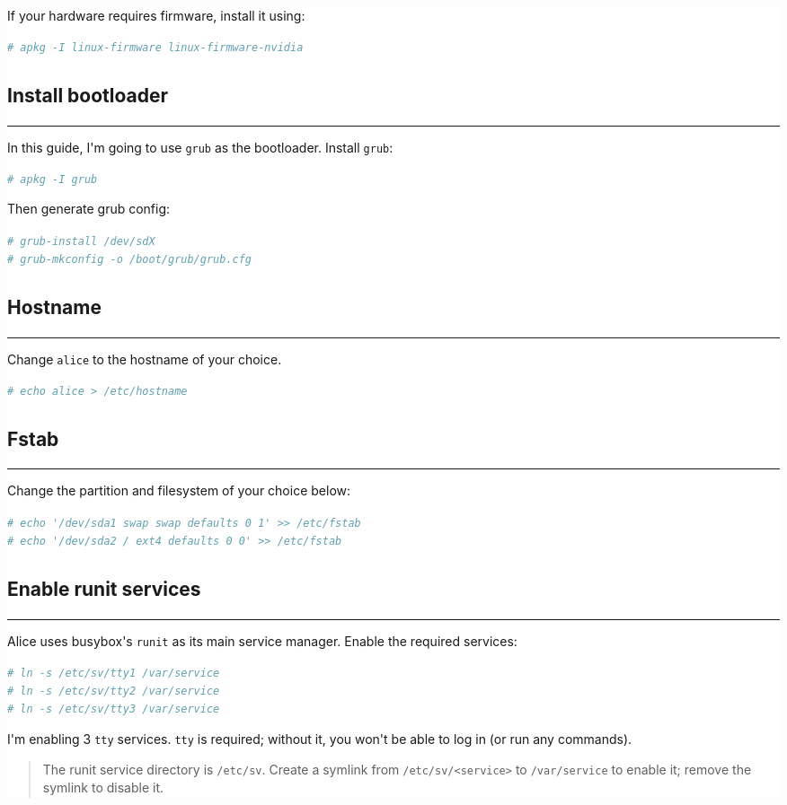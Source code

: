 If your hardware requires firmware, install it using:

```sh
# apkg -I linux-firmware linux-firmware-nvidia
```

## Install bootloader
------------------

In this guide, I'm going to use `grub` as the bootloader. Install `grub`:

```sh
# apkg -I grub
```

Then generate grub config:

```sh
# grub-install /dev/sdX
# grub-mkconfig -o /boot/grub/grub.cfg
```

## Hostname
--------

Change `alice` to the hostname of your choice.

```sh
# echo alice > /etc/hostname
```

## Fstab
-----

Change the partition and filesystem of your choice below:

```sh
# echo '/dev/sda1 swap swap defaults 0 1' >> /etc/fstab
# echo '/dev/sda2 / ext4 defaults 0 0' >> /etc/fstab
```

## Enable runit services
---------------------

Alice uses busybox's `runit` as its main service manager. Enable the required services:

```sh
# ln -s /etc/sv/tty1 /var/service
# ln -s /etc/sv/tty2 /var/service
# ln -s /etc/sv/tty3 /var/service
```

I'm enabling 3 `tty` services. `tty` is required; without it, you won't be able to log in (or run any commands).
> The runit service directory is `/etc/sv`.
> Create a symlink from `/etc/sv/<service>` to `/var/service` to enable it; remove the symlink to disable it.
